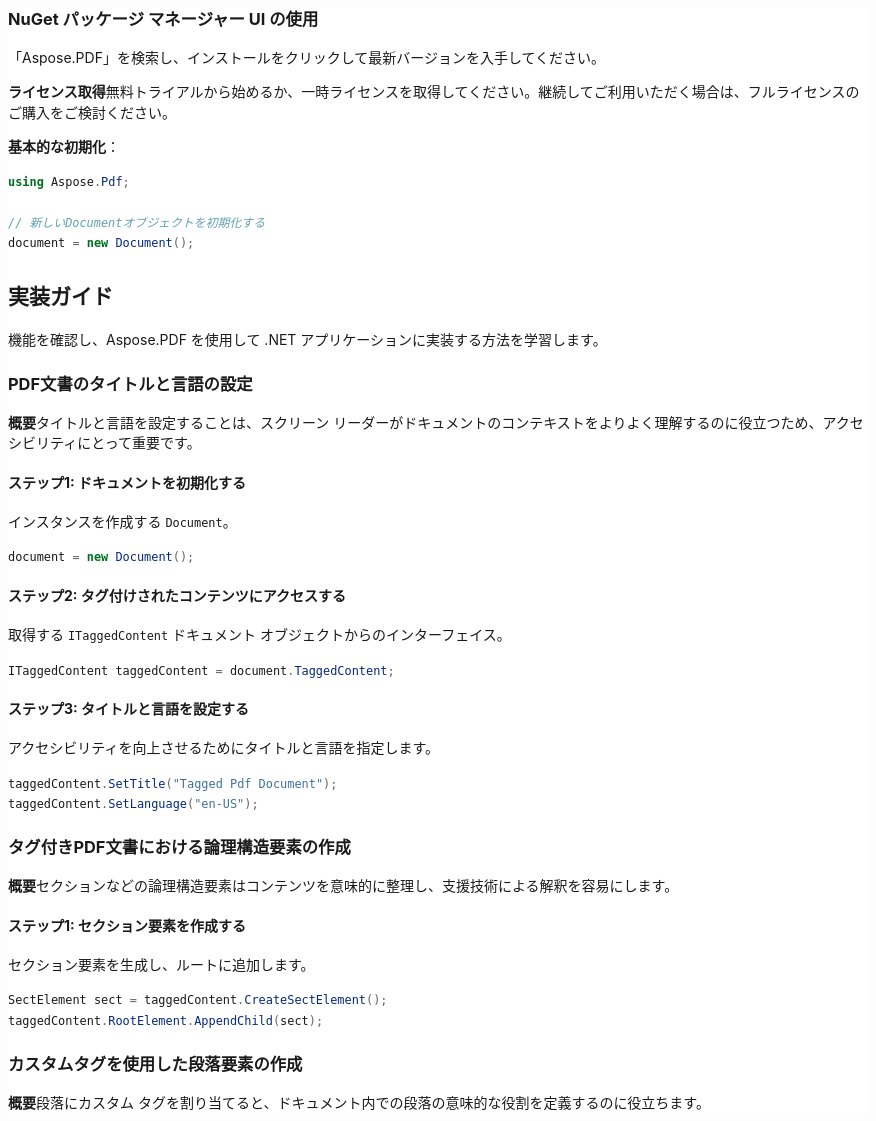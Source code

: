 ### NuGet パッケージ マネージャー UI の使用
「Aspose.PDF」を検索し、インストールをクリックして最新バージョンを入手してください。

**ライセンス取得**無料トライアルから始めるか、一時ライセンスを取得してください。継続してご利用いただく場合は、フルライセンスのご購入をご検討ください。

**基本的な初期化**：
```csharp
using Aspose.Pdf;

// 新しいDocumentオブジェクトを初期化する
document = new Document();
```

## 実装ガイド

機能を確認し、Aspose.PDF を使用して .NET アプリケーションに実装する方法を学習します。

### PDF文書のタイトルと言語の設定

**概要**タイトルと言語を設定することは、スクリーン リーダーがドキュメントのコンテキストをよりよく理解するのに役立つため、アクセシビリティにとって重要です。

#### ステップ1: ドキュメントを初期化する
インスタンスを作成する `Document`。
```csharp
document = new Document();
```

#### ステップ2: タグ付けされたコンテンツにアクセスする
取得する `ITaggedContent` ドキュメント オブジェクトからのインターフェイス。
```csharp
ITaggedContent taggedContent = document.TaggedContent;
```

#### ステップ3: タイトルと言語を設定する
アクセシビリティを向上させるためにタイトルと言語を指定します。
```csharp
taggedContent.SetTitle("Tagged Pdf Document");
taggedContent.SetLanguage("en-US");
```

### タグ付きPDF文書における論理構造要素の作成

**概要**セクションなどの論理構造要素はコンテンツを意味的に整理し、支援技術による解釈を容易にします。

#### ステップ1: セクション要素を作成する
セクション要素を生成し、ルートに追加します。
```csharp
SectElement sect = taggedContent.CreateSectElement();
taggedContent.RootElement.AppendChild(sect);
```

### カスタムタグを使用した段落要素の作成

**概要**段落にカスタム タグを割り当てると、ドキュメント内での段落の意味的な役割を定義するのに役立ちます。
